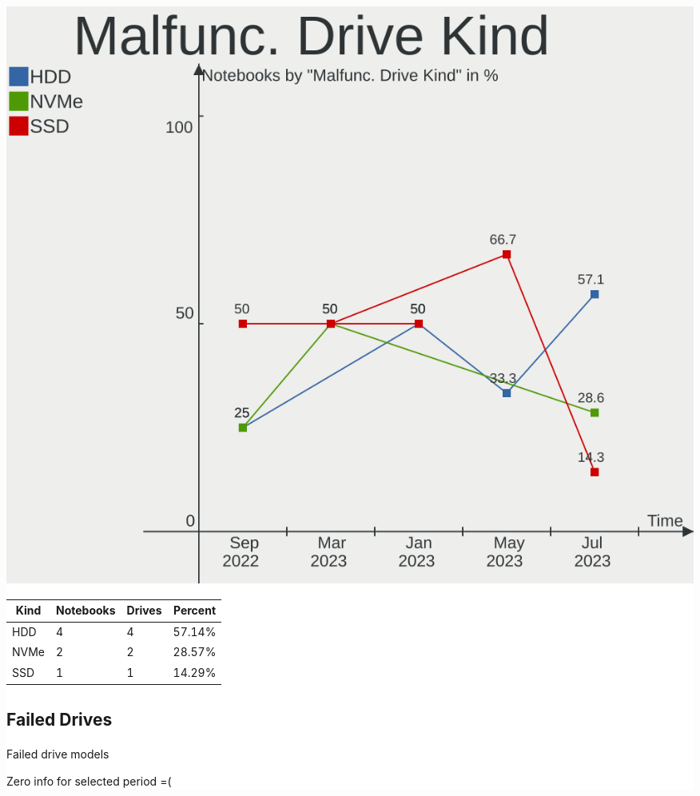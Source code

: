 ![Malfunc. Drive Kind](./images/line_chart/drive_malfunc_kind.svg)

| Kind | Notebooks | Drives | Percent |
|------|-----------|--------|---------|
| HDD  | 4         | 4      | 57.14%  |
| NVMe | 2         | 2      | 28.57%  |
| SSD  | 1         | 1      | 14.29%  |

Failed Drives
-------------

Failed drive models

Zero info for selected period =(
